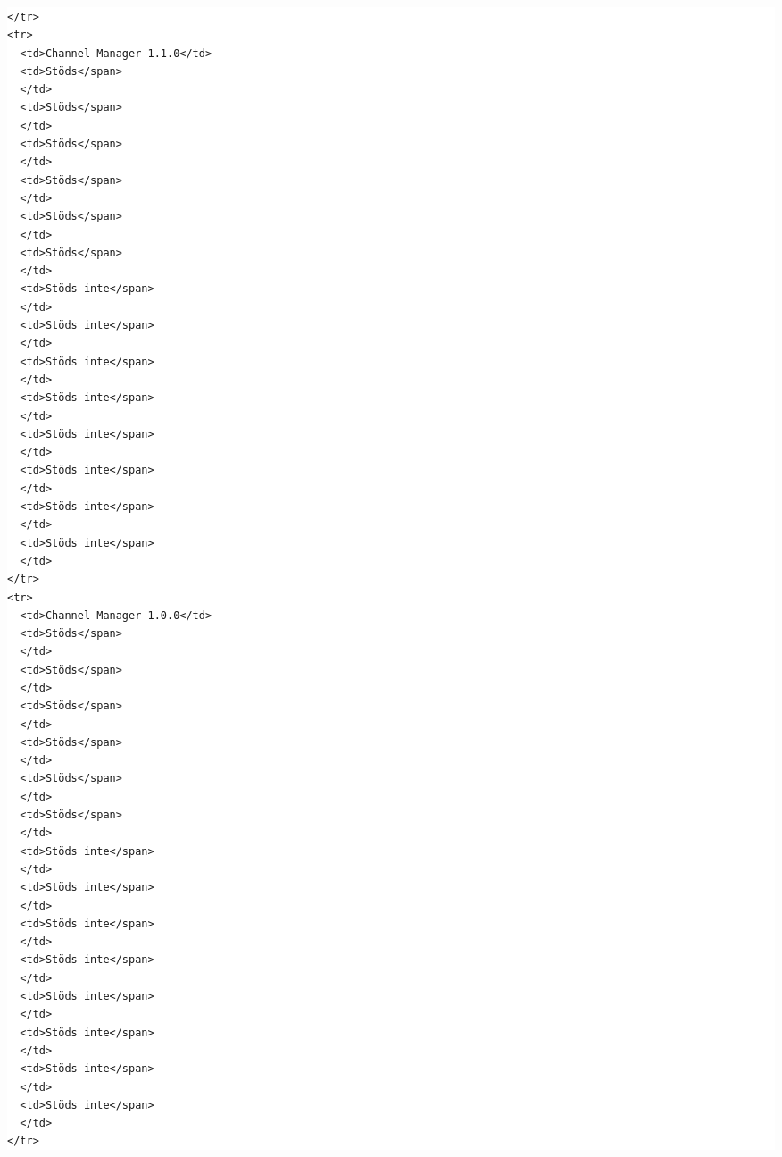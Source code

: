     </tr>
    <tr>
      <td>Channel Manager 1.1.0</td>
      <td>Stöds</span>
      </td>
      <td>Stöds</span>
      </td>
      <td>Stöds</span>
      </td>
      <td>Stöds</span>
      </td>
      <td>Stöds</span>
      </td>
      <td>Stöds</span>
      </td>
      <td>Stöds inte</span>
      </td>
      <td>Stöds inte</span>
      </td>
      <td>Stöds inte</span>
      </td>
      <td>Stöds inte</span>
      </td>
      <td>Stöds inte</span>
      </td>
      <td>Stöds inte</span>
      </td>
      <td>Stöds inte</span>
      </td>
      <td>Stöds inte</span>
      </td>
    </tr>
    <tr>
      <td>Channel Manager 1.0.0</td>
      <td>Stöds</span>
      </td>
      <td>Stöds</span>
      </td>
      <td>Stöds</span>
      </td>
      <td>Stöds</span>
      </td>
      <td>Stöds</span>
      </td>
      <td>Stöds</span>
      </td>
      <td>Stöds inte</span>
      </td>
      <td>Stöds inte</span>
      </td>
      <td>Stöds inte</span>
      </td>
      <td>Stöds inte</span>
      </td>
      <td>Stöds inte</span>
      </td>
      <td>Stöds inte</span>
      </td>
      <td>Stöds inte</span>
      </td>
      <td>Stöds inte</span>
      </td>
    </tr>
  </tbody>